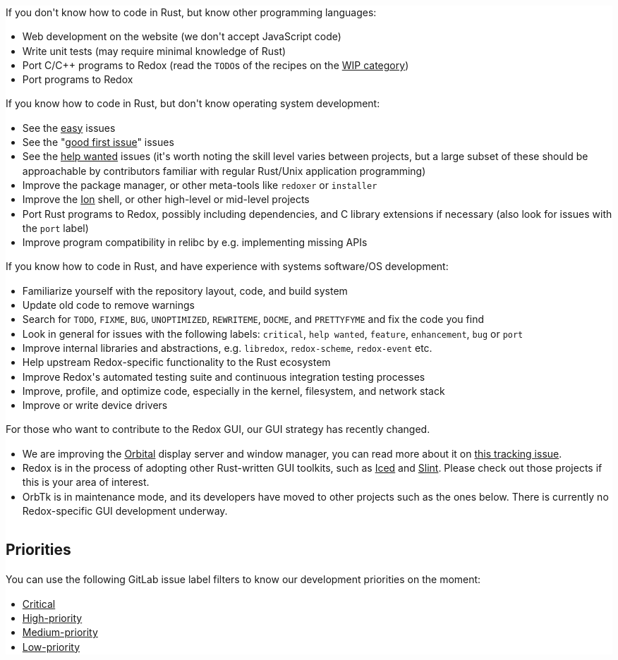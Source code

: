 If you don't know how to code in Rust, but know other programming languages:

- Web development on the website (we don't accept JavaScript code)
- Write unit tests (may require minimal knowledge of Rust)
- Port C/C++ programs to Redox (read the `TODO`s of the recipes on the [WIP category](https://gitlab.redox-os.org/redox-os/cookbook/-/tree/master/recipes/wip?ref_type=heads))
- Port programs to Redox

If you know how to code in Rust, but don't know operating system development:

- See the [easy](https://gitlab.redox-os.org/groups/redox-os/-/issues/?label_name[]=easy) issues
- See the "[good first issue](https://gitlab.redox-os.org/groups/redox-os/-/issues/?label_name[]=good%20first%20issue)" issues
- See the [help wanted](https://gitlab.redox-os.org/groups/redox-os/-/issues/?label_name[]=help%20wanted) issues (it's worth noting the skill level varies between projects, but a large subset of these should be approachable by contributors familiar with regular Rust/Unix application programming)
- Improve the package manager, or other meta-tools like `redoxer` or `installer`
- Improve the [Ion](https://gitlab.redox-os.org/redox-os/ion) shell, or other high-level or mid-level projects
- Port Rust programs to Redox, possibly including dependencies, and C library extensions if necessary (also look for issues with the `port` label)
- Improve program compatibility in relibc by e.g. implementing missing APIs

If you know how to code in Rust, and have experience with systems software/OS development:

- Familiarize yourself with the repository layout, code, and build system
- Update old code to remove warnings
- Search for `TODO`, `FIXME`, `BUG`, `UNOPTIMIZED`, `REWRITEME`, `DOCME`, and `PRETTYFYME` and fix the code you find
- Look in general for issues with the following labels: `critical`, `help wanted`, `feature`, `enhancement`, `bug` or `port`
- Improve internal libraries and abstractions, e.g. `libredox`, `redox-scheme`, `redox-event` etc.
- Help upstream Redox-specific functionality to the Rust ecosystem
- Improve Redox's automated testing suite and continuous integration testing processes
- Improve, profile, and optimize code, especially in the kernel, filesystem, and network stack
- Improve or write device drivers

For those who want to contribute to the Redox GUI, our GUI strategy has recently changed.

- We are improving the [Orbital](https://gitlab.redox-os.org/redox-os/orbital) display server and window manager, you can read more about it on [this tracking issue](https://gitlab.redox-os.org/redox-os/redox/-/issues/1430).
- Redox is in the process of adopting other Rust-written GUI toolkits, such as [Iced](https://iced.rs) and [Slint](https://slint-ui.com/). Please check out those projects if this is your area of interest.
- OrbTk is in maintenance mode, and its developers have moved to other projects such as the ones below. There is currently no Redox-specific GUI development underway.

## Priorities

You can use the following GitLab issue label filters to know our development priorities on the moment:

- [Critical](https://gitlab.redox-os.org/groups/redox-os/-/issues/?label_name[]=critical)
- [High-priority](https://gitlab.redox-os.org/groups/redox-os/-/issues/?label_name[]=high-priority)
- [Medium-priority](https://gitlab.redox-os.org/groups/redox-os/-/issues/?label_name[]=medium-priority)
- [Low-priority](https://gitlab.redox-os.org/groups/redox-os/-/issues/?label_name[]=low-priority)
